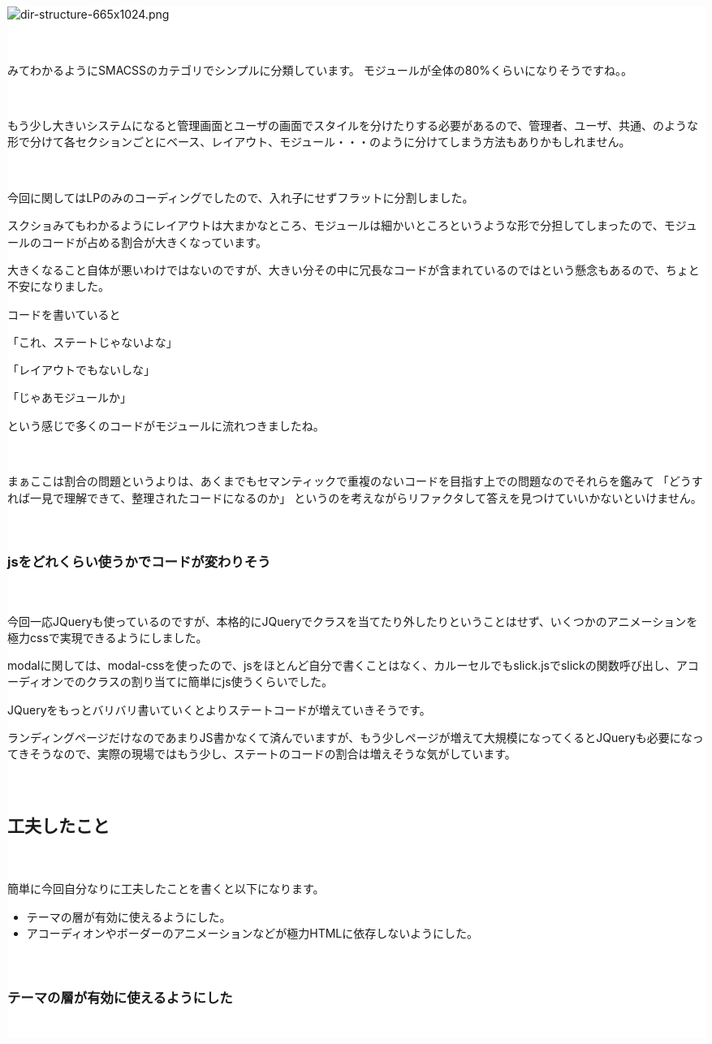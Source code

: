 <img class="post-image" src="https://statics.ver-1-0.xyz/uploads/2017/12/20171216_write-with-smacss/dir-structure-665x1024.png" alt="dir-structure-665x1024.png"/>

&nbsp;

みてわかるようにSMACSSのカテゴリでシンプルに分類しています。
モジュールが全体の80%くらいになりそうですね。。

&nbsp;

もう少し大きいシステムになると管理画面とユーザの画面でスタイルを分けたりする必要があるので、管理者、ユーザ、共通、のような形で分けて各セクションごとにベース、レイアウト、モジュール・・・のように分けてしまう方法もありかもしれません。

&nbsp;

今回に関してはLPのみのコーディングでしたので、入れ子にせずフラットに分割しました。

スクショみてもわかるようにレイアウトは大まかなところ、モジュールは細かいところというような形で分担してしまったので、モジュールのコードが占める割合が大きくなっています。

大きくなること自体が悪いわけではないのですが、大きい分その中に冗長なコードが含まれているのではという懸念もあるので、ちょと不安になりました。

コードを書いていると

「これ、ステートじゃないよな」

「レイアウトでもないしな」

「じゃあモジュールか」

という感じで多くのコードがモジュールに流れつきましたね。

&nbsp;

まぁここは割合の問題というよりは、あくまでもセマンティックで重複のないコードを目指す上での問題なのでそれらを鑑みて
「どうすれば一見で理解できて、整理されたコードになるのか」
というのを考えながらリファクタして答えを見つけていいかないといけません。

&nbsp;
<h3 class="section">jsをどれくらい使うかでコードが変わりそう</h3>
&nbsp;

今回一応JQueryも使っているのですが、本格的にJQueryでクラスを当てたり外したりということはせず、いくつかのアニメーションを極力cssで実現できるようにしました。

modalに関しては、modal-cssを使ったので、jsをほとんど自分で書くことはなく、カルーセルでもslick.jsでslickの関数呼び出し、アコーディオンでのクラスの割り当てに簡単にjs使うくらいでした。

JQueryをもっとバリバリ書いていくとよりステートコードが増えていきそうです。

ランディングページだけなのであまりJS書かなくて済んでいますが、もう少しページが増えて大規模になってくるとJQueryも必要になってきそうなので、実際の現場ではもう少し、ステートのコードの割合は増えそうな気がしています。

&nbsp;
<h2 class="chapter">工夫したこと</h2>
&nbsp;

簡単に今回自分なりに工夫したことを書くと以下になります。
<ul>
 	<li>テーマの層が有効に使えるようにした。</li>
 	<li>アコーディオンやボーダーのアニメーションなどが極力HTMLに依存しないようにした。</li>
</ul>
&nbsp;
<h3 class="section">テーマの層が有効に使えるようにした</h3>
&nbsp;
